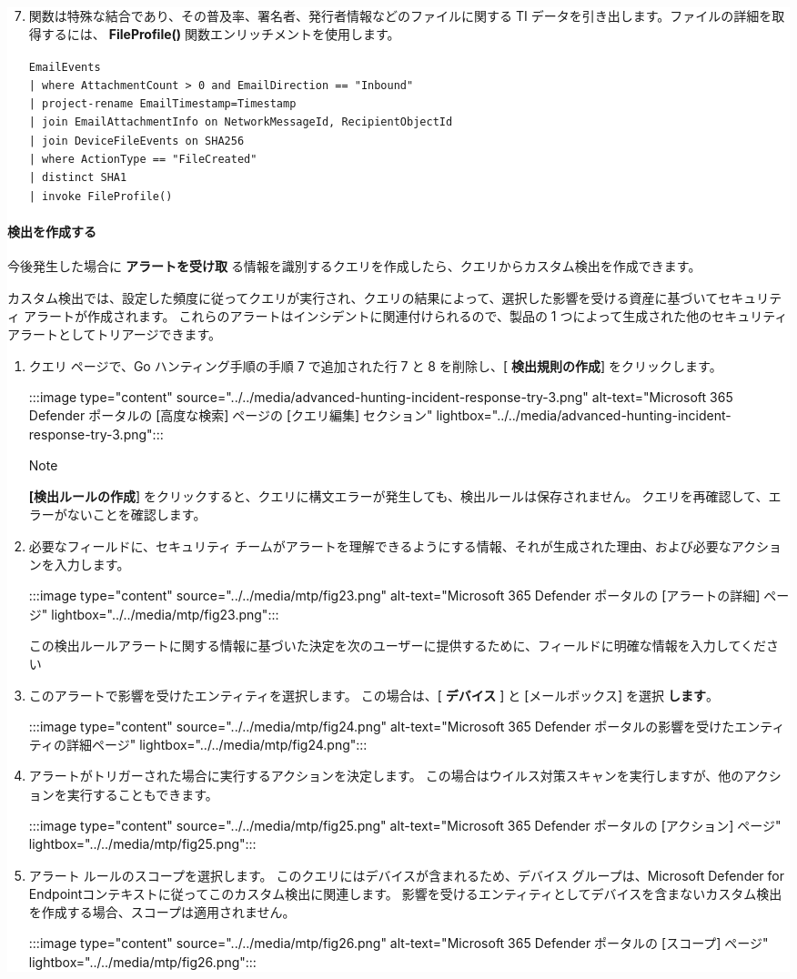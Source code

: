 7. 関数は特殊な結合であり、その普及率、署名者、発行者情報などのファイルに関する TI データを引き出します。ファイルの詳細を取得するには、 **FileProfile()** 関数エンリッチメントを使用します。

    ```console
    EmailEvents
    | where AttachmentCount > 0 and EmailDirection == "Inbound"
    | project-rename EmailTimestamp=Timestamp
    | join EmailAttachmentInfo on NetworkMessageId, RecipientObjectId
    | join DeviceFileEvents on SHA256
    | where ActionType == "FileCreated"
    | distinct SHA1
    | invoke FileProfile()
    ```

#### <a name="create-a-detection"></a>検出を作成する

今後発生した場合に **アラートを受け取** る情報を識別するクエリを作成したら、クエリからカスタム検出を作成できます。

カスタム検出では、設定した頻度に従ってクエリが実行され、クエリの結果によって、選択した影響を受ける資産に基づいてセキュリティ アラートが作成されます。 これらのアラートはインシデントに関連付けられるので、製品の 1 つによって生成された他のセキュリティ アラートとしてトリアージできます。

1. クエリ ページで、Go ハンティング手順の手順 7 で追加された行 7 と 8 を削除し、[ **検出規則の作成**] をクリックします。

   :::image type="content" source="../../media/advanced-hunting-incident-response-try-3.png" alt-text="Microsoft 365 Defender ポータルの [高度な検索] ページの [クエリ編集] セクション" lightbox="../../media/advanced-hunting-incident-response-try-3.png":::

   > [!NOTE]
   > **[検出ルールの作成**] をクリックすると、クエリに構文エラーが発生しても、検出ルールは保存されません。 クエリを再確認して、エラーがないことを確認します。

2. 必要なフィールドに、セキュリティ チームがアラートを理解できるようにする情報、それが生成された理由、および必要なアクションを入力します。

   :::image type="content" source="../../media/mtp/fig23.png" alt-text="Microsoft 365 Defender ポータルの [アラートの詳細] ページ" lightbox="../../media/mtp/fig23.png":::

   この検出ルールアラートに関する情報に基づいた決定を次のユーザーに提供するために、フィールドに明確な情報を入力してください

3. このアラートで影響を受けたエンティティを選択します。 この場合は、[ **デバイス** ] と [メールボックス] を選択 **します**。

   :::image type="content" source="../../media/mtp/fig24.png" alt-text="Microsoft 365 Defender ポータルの影響を受けたエンティティの詳細ページ" lightbox="../../media/mtp/fig24.png":::

4. アラートがトリガーされた場合に実行するアクションを決定します。 この場合はウイルス対策スキャンを実行しますが、他のアクションを実行することもできます。

   :::image type="content" source="../../media/mtp/fig25.png" alt-text="Microsoft 365 Defender ポータルの [アクション] ページ" lightbox="../../media/mtp/fig25.png":::

5. アラート ルールのスコープを選択します。 このクエリにはデバイスが含まれるため、デバイス グループは、Microsoft Defender for Endpointコンテキストに従ってこのカスタム検出に関連します。 影響を受けるエンティティとしてデバイスを含まないカスタム検出を作成する場合、スコープは適用されません。

   :::image type="content" source="../../media/mtp/fig26.png" alt-text="Microsoft 365 Defender ポータルの [スコープ] ページ" lightbox="../../media/mtp/fig26.png":::
